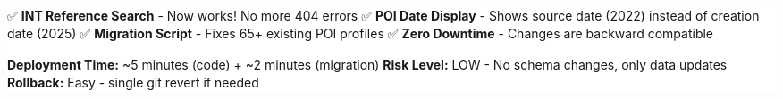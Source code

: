 ✅ **INT Reference Search** - Now works! No more 404 errors
✅ **POI Date Display** - Shows source date (2022) instead of creation date (2025)
✅ **Migration Script** - Fixes 65+ existing POI profiles
✅ **Zero Downtime** - Changes are backward compatible

**Deployment Time:** ~5 minutes (code) + ~2 minutes (migration)
**Risk Level:** LOW - No schema changes, only data updates
**Rollback:** Easy - single git revert if needed
